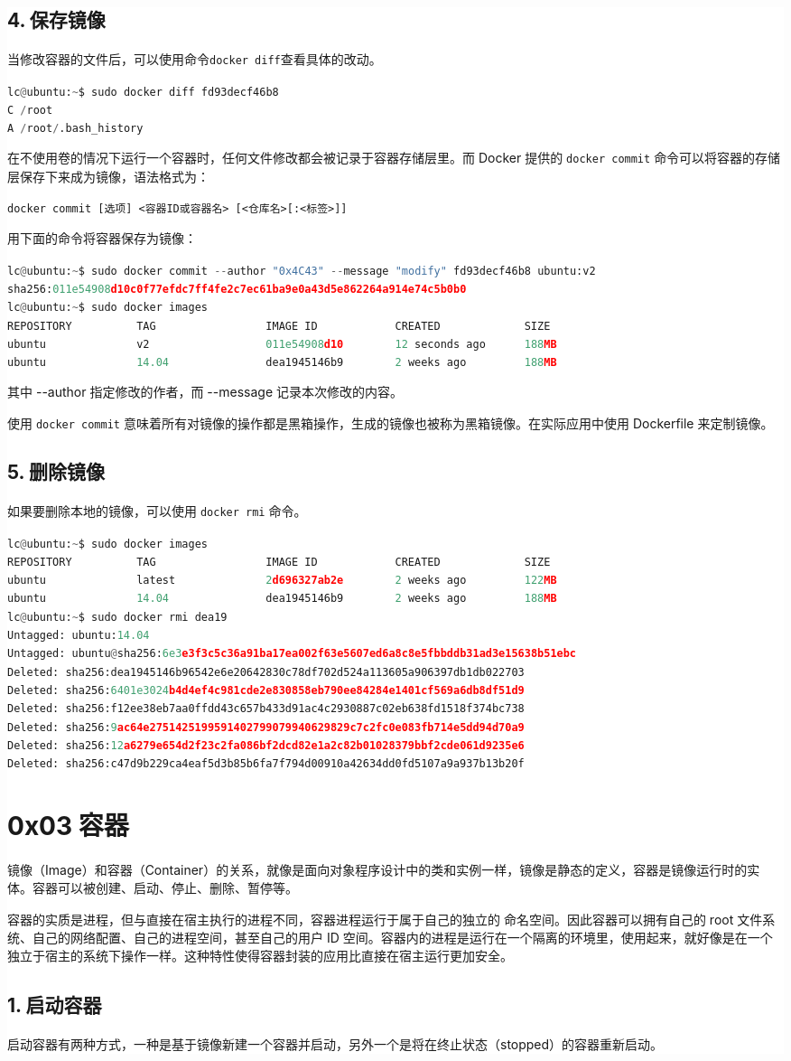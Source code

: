 ## 4. 保存镜像
当修改容器的文件后，可以使用命令`docker diff`查看具体的改动。
```python
lc@ubuntu:~$ sudo docker diff fd93decf46b8
C /root
A /root/.bash_history
```
在不使用卷的情况下运行一个容器时，任何文件修改都会被记录于容器存储层里。而 Docker 提供的 `docker commit` 命令可以将容器的存储层保存下来成为镜像，语法格式为：
```
docker commit [选项] <容器ID或容器名> [<仓库名>[:<标签>]]
```
用下面的命令将容器保存为镜像：
```python
lc@ubuntu:~$ sudo docker commit --author "0x4C43" --message "modify" fd93decf46b8 ubuntu:v2
sha256:011e54908d10c0f77efdc7ff4fe2c7ec61ba9e0a43d5e862264a914e74c5b0b0
lc@ubuntu:~$ sudo docker images
REPOSITORY          TAG                 IMAGE ID            CREATED             SIZE
ubuntu              v2                  011e54908d10        12 seconds ago      188MB
ubuntu              14.04               dea1945146b9        2 weeks ago         188MB
```
其中 --author 指定修改的作者，而 --message 记录本次修改的内容。

使用 `docker commit` 意味着所有对镜像的操作都是黑箱操作，生成的镜像也被称为黑箱镜像。在实际应用中使用 Dockerfile 来定制镜像。

## 5. 删除镜像
如果要删除本地的镜像，可以使用 `docker	rmi` 命令。
```python
lc@ubuntu:~$ sudo docker images
REPOSITORY          TAG                 IMAGE ID            CREATED             SIZE
ubuntu              latest              2d696327ab2e        2 weeks ago         122MB
ubuntu              14.04               dea1945146b9        2 weeks ago         188MB
lc@ubuntu:~$ sudo docker rmi dea19
Untagged: ubuntu:14.04
Untagged: ubuntu@sha256:6e3e3f3c5c36a91ba17ea002f63e5607ed6a8c8e5fbbddb31ad3e15638b51ebc
Deleted: sha256:dea1945146b96542e6e20642830c78df702d524a113605a906397db1db022703
Deleted: sha256:6401e3024b4d4ef4c981cde2e830858eb790ee84284e1401cf569a6db8df51d9
Deleted: sha256:f12ee38eb7aa0ffdd43c657b433d91ac4c2930887c02eb638fd1518f374bc738
Deleted: sha256:9ac64e2751425199591402799079940629829c7c2fc0e083fb714e5dd94d70a9
Deleted: sha256:12a6279e654d2f23c2fa086bf2dcd82e1a2c82b01028379bbf2cde061d9235e6
Deleted: sha256:c47d9b229ca4eaf5d3b85b6fa7f794d00910a42634dd0fd5107a9a937b13b20f
```

# 0x03 容器
镜像（Image）和容器（Container）的关系，就像是面向对象程序设计中的类和实例一样，镜像是静态的定义，容器是镜像运行时的实体。容器可以被创建、启动、停止、删除、暂停等。

容器的实质是进程，但与直接在宿主执行的进程不同，容器进程运行于属于自己的独立的 命名空间。因此容器可以拥有自己的 root 文件系统、自己的网络配置、自己的进程空间，甚至自己的用户 ID 空间。容器内的进程是运行在一个隔离的环境里，使用起来，就好像是在一个独立于宿主的系统下操作一样。这种特性使得容器封装的应用比直接在宿主运行更加安全。
## 1. 启动容器
启动容器有两种方式，一种是基于镜像新建一个容器并启动，另外一个是将在终止状态（stopped）的容器重新启动。
